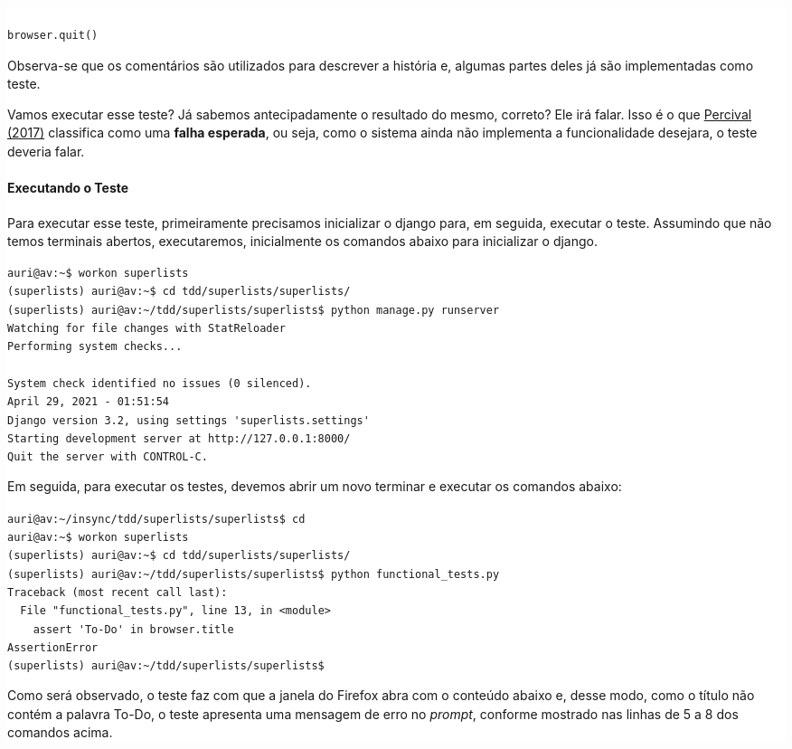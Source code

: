 ```text

browser.quit()
```

Observa-se que os comentários são utilizados para descrever a história e, algumas partes deles já são implementadas como teste.

Vamos executar esse teste? Já sabemos antecipadamente o resultado do mesmo, correto? Ele irá falar. Isso é o que [Percival \(2017\)](http://www.obeythetestinggoat.com/pages/book.html) classifica como uma **falha esperada**, ou seja, como o sistema ainda não implementa a funcionalidade desejara, o teste deveria falar.

#### Executando o Teste

Para executar esse teste, primeiramente precisamos inicializar o django para, em seguida, executar o teste. Assumindo que não temos terminais abertos, executaremos, inicialmente os comandos abaixo para inicializar o django.

```text
auri@av:~$ workon superlists
(superlists) auri@av:~$ cd tdd/superlists/superlists/
(superlists) auri@av:~/tdd/superlists/superlists$ python manage.py runserver
Watching for file changes with StatReloader
Performing system checks...

System check identified no issues (0 silenced).
April 29, 2021 - 01:51:54
Django version 3.2, using settings 'superlists.settings'
Starting development server at http://127.0.0.1:8000/
Quit the server with CONTROL-C.
```

Em seguida, para executar os testes, devemos abrir um novo terminar e executar os comandos abaixo:

```text
auri@av:~/insync/tdd/superlists/superlists$ cd
auri@av:~$ workon superlists
(superlists) auri@av:~$ cd tdd/superlists/superlists/
(superlists) auri@av:~/tdd/superlists/superlists$ python functional_tests.py 
Traceback (most recent call last):
  File "functional_tests.py", line 13, in <module>
    assert 'To-Do' in browser.title
AssertionError
(superlists) auri@av:~/tdd/superlists/superlists$
```

Como será observado, o teste faz com que a janela do Firefox abra com o conteúdo abaixo e, desse modo, como o título não contém a palavra To-Do, o teste apresenta uma mensagem de erro no _prompt_, conforme mostrado nas linhas de 5 a 8 dos comandos acima.
